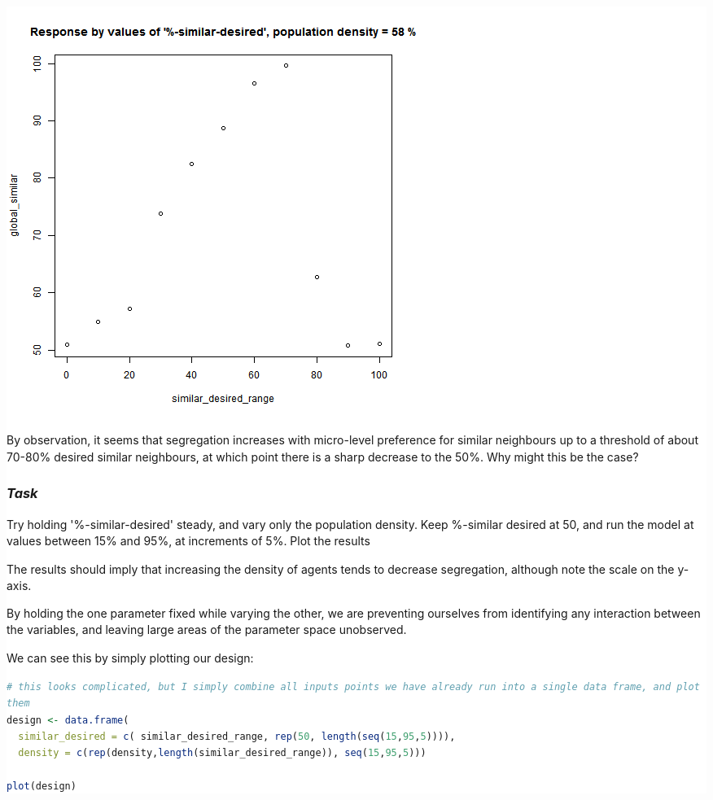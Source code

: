 ![plot of chunk unnamed-chunk-4](figure/unnamed-chunk-4-1.png) 

By observation, it seems that segregation increases with micro-level preference for similar neighbours up to a threshold of about 70-80% desired similar neighbours, at which point there is a sharp decrease to the 50%. Why might this be the case?


### *Task*

Try holding '%-similar-desired' steady, and vary only the population density.
Keep %-similar desired at 50, and run the model at values between 15% and 95%, at increments of 5%. Plot the results



The results should imply that increasing the density of agents tends to decrease segregation, although note the scale on the y-axis.

By holding the one parameter fixed while varying the other, we are preventing ourselves from identifying any interaction between the variables, and leaving large areas of the parameter space unobserved. 

We can see this by simply plotting our design:


```r
# this looks complicated, but I simply combine all inputs points we have already run into a single data frame, and plot them 
design <- data.frame(
  similar_desired = c( similar_desired_range, rep(50, length(seq(15,95,5)))),
  density = c(rep(density,length(similar_desired_range)), seq(15,95,5)))

plot(design)
```

